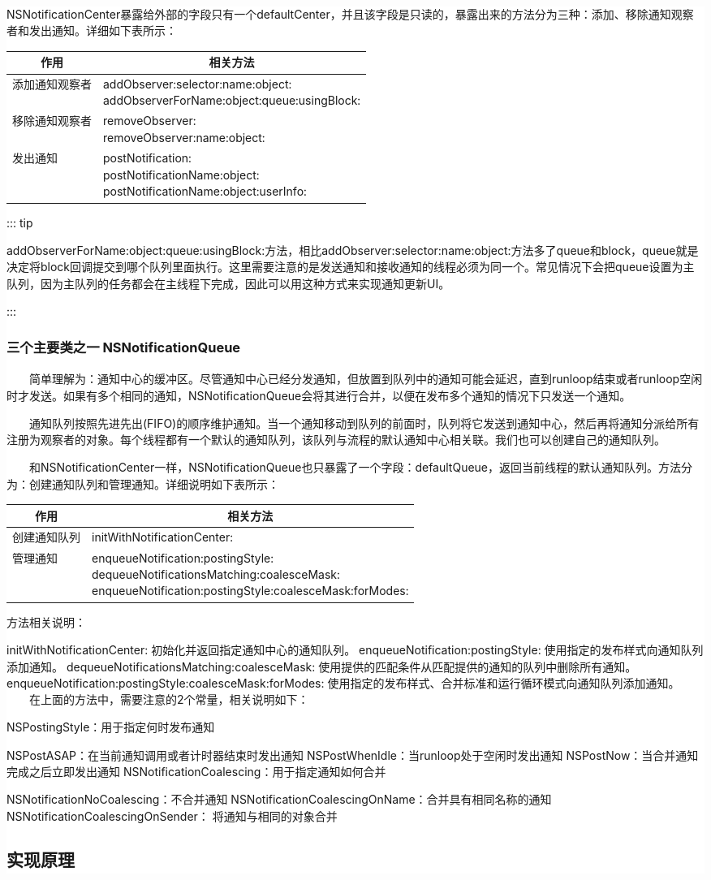 NSNotificationCenter暴露给外部的字段只有一个defaultCenter，并且该字段是只读的，暴露出来的方法分为三种：添加、移除通知观察者和发出通知。详细如下表所示：

| 作用      | 相关方法                                                                                         |
| ------- | -------------------------------------------------------------------------------------------- |
| 添加通知观察者 | addObserver:selector:name:object:<br> addObserverForName:object:queue:usingBlock:            |
| 移除通知观察者 | removeObserver:<br>  removeObserver:name:object:                                             |
| 发出通知    | postNotification:<br> postNotificationName:object:<br> postNotificationName:object:userInfo: |

::: tip

addObserverForName:object:queue:usingBlock:方法，相比addObserver:selector:name:object:方法多了queue和block，queue就是决定将block回调提交到哪个队列里面执行。这里需要注意的是发送通知和接收通知的线程必须为同一个。常见情况下会把queue设置为主队列，因为主队列的任务都会在主线程下完成，因此可以用这种方式来实现通知更新UI。

:::

### 三个主要类之一 NSNotificationQueue

  简单理解为：通知中心的缓冲区。尽管通知中心已经分发通知，但放置到队列中的通知可能会延迟，直到runloop结束或者runloop空闲时才发送。如果有多个相同的通知，NSNotificationQueue会将其进行合并，以便在发布多个通知的情况下只发送一个通知。

  通知队列按照先进先出(FIFO)的顺序维护通知。当一个通知移动到队列的前面时，队列将它发送到通知中心，然后再将通知分派给所有注册为观察者的对象。每个线程都有一个默认的通知队列，该队列与流程的默认通知中心相关联。我们也可以创建自己的通知队列。

  和NSNotificationCenter一样，NSNotificationQueue也只暴露了一个字段：defaultQueue，返回当前线程的默认通知队列。方法分为：创建通知队列和管理通知。详细说明如下表所示：

| 作用     | 相关方法                                                                                                                                       |
| ------ | ------------------------------------------------------------------------------------------------------------------------------------------ |
| 创建通知队列 | initWithNotificationCenter:                                                                                                                |
| 管理通知   | enqueueNotification:postingStyle:<br>dequeueNotificationsMatching:coalesceMask:<br>enqueueNotification:postingStyle:coalesceMask:forModes: |

方法相关说明：

initWithNotificationCenter: 初始化并返回指定通知中心的通知队列。
enqueueNotification:postingStyle: 使用指定的发布样式向通知队列添加通知。
dequeueNotificationsMatching:coalesceMask: 使用提供的匹配条件从匹配提供的通知的队列中删除所有通知。
enqueueNotification:postingStyle:coalesceMask:forModes: 使用指定的发布样式、合并标准和运行循环模式向通知队列添加通知。
  在上面的方法中，需要注意的2个常量，相关说明如下：

NSPostingStyle：用于指定何时发布通知

NSPostASAP：在当前通知调用或者计时器结束时发出通知
NSPostWhenIdle：当runloop处于空闲时发出通知
NSPostNow：当合并通知完成之后立即发出通知
NSNotificationCoalescing：用于指定通知如何合并

NSNotificationNoCoalescing：不合并通知
NSNotificationCoalescingOnName：合并具有相同名称的通知
NSNotificationCoalescingOnSender： 将通知与相同的对象合并

## 实现原理
